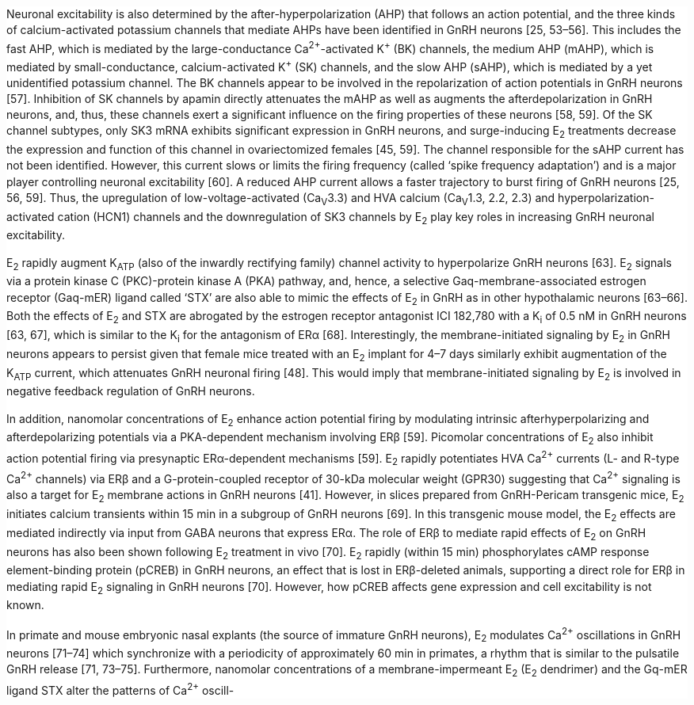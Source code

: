 Neuronal excitability is also determined by the after-hyperpolarization (AHP) that follows an action potential, and the three kinds of calcium-activated potassium channels that mediate AHPs have been identified in GnRH neurons [25, 53–56]. This includes the fast AHP, which is mediated by the large-conductance Ca<sup>2+</sup>-activated K<sup>+</sup> (BK) channels, the medium AHP (mAHP), which is mediated by small-conductance, calcium-activated K<sup>+</sup> (SK) channels, and the slow AHP (sAHP), which is mediated by a yet unidentified potassium channel. The BK channels appear to be involved in the repolarization of action potentials in GnRH neurons [57]. Inhibition of SK channels by apamin directly attenuates the mAHP as well as augments the afterdepolarization in GnRH neurons, and, thus, these channels exert a significant influence on the firing properties of these neurons [58, 59]. Of the SK channel subtypes, only SK3 mRNA exhibits significant expression in GnRH neurons, and surge-inducing E<sub>2</sub> treatments decrease the expression and function of this channel in ovariectomized females [45, 59]. The channel responsible for the sAHP current has not been identified. However, this current slows or limits the firing frequency (called ‘spike frequency adaptation’) and is a major player controlling neuronal excitability [60]. A reduced AHP current allows a faster trajectory to burst firing of GnRH neurons [25, 56, 59]. Thus, the upregulation of low-voltage-activated (Ca<sub>V</sub>3.3) and HVA calcium (Ca<sub>V</sub>1.3, 2.2, 2.3) and hyperpolarization-activated cation (HCN1) channels and the downregulation of SK3 channels by E<sub>2</sub> play key roles in increasing GnRH neuronal excitability.

E<sub>2</sub> rapidly augment K<sub>ATP</sub> (also of the inwardly rectifying family) channel activity to hyperpolarize GnRH neurons [63]. E<sub>2</sub> signals via a protein kinase C (PKC)-protein kinase A (PKA) pathway, and, hence, a selective Gaq-membrane-associated estrogen receptor (Gaq-mER) ligand called ‘STX’ are also able to mimic the effects of E<sub>2</sub> in GnRH as in other hypothalamic neurons [63–66]. Both the effects of E<sub>2</sub> and STX are abrogated by the estrogen receptor antagonist ICI 182,780 with a K<sub>i</sub> of 0.5 nM in GnRH neurons [63, 67], which is similar to the K<sub>i</sub> for the antagonism of ERα [68]. Interestingly, the membrane-initiated signaling by E<sub>2</sub> in GnRH neurons appears to persist given that female mice treated with an E<sub>2</sub> implant for 4–7 days similarly exhibit augmentation of the K<sub>ATP</sub> current, which attenuates GnRH neuronal firing [48]. This would imply that membrane-initiated signaling by E<sub>2</sub> is involved in negative feedback regulation of GnRH neurons.

In addition, nanomolar concentrations of E<sub>2</sub> enhance action potential firing by modulating intrinsic afterhyperpolarizing and afterdepolarizing potentials via a PKA-dependent mechanism involving ERβ [59]. Picomolar concentrations of E<sub>2</sub> also inhibit action potential firing via presynaptic ERα-dependent mechanisms [59]. E<sub>2</sub> rapidly potentiates HVA Ca<sup>2+</sup> currents (L- and R-type Ca<sup>2+</sup> channels) via ERβ and a G-protein-coupled receptor of 30-kDa molecular weight (GPR30) suggesting that Ca<sup>2+</sup> signaling is also a target for E<sub>2</sub> membrane actions in GnRH neurons [41]. However, in slices prepared from GnRH-Pericam transgenic mice, E<sub>2</sub> initiates calcium transients within 15 min in a subgroup of GnRH neurons [69]. In this transgenic mouse model, the E<sub>2</sub> effects are mediated indirectly via input from GABA neurons that express ERα. The role of ERβ to mediate rapid effects of E<sub>2</sub> on GnRH neurons has also been shown following E<sub>2</sub> treatment in vivo [70]. E<sub>2</sub> rapidly (within 15 min) phosphorylates cAMP response element-binding protein (pCREB) in GnRH neurons, an effect that is lost in ERβ-deleted animals, supporting a direct role for ERβ in mediating rapid E<sub>2</sub> signaling in GnRH neurons [70]. However, how pCREB affects gene expression and cell excitability is not known.

In primate and mouse embryonic nasal explants (the source of immature GnRH neurons), E<sub>2</sub> modulates Ca<sup>2+</sup> oscillations in GnRH neurons [71–74] which synchronize with a periodicity of approximately 60 min in primates, a rhythm that is similar to the pulsatile GnRH release [71, 73–75]. Furthermore, nanomolar concentrations of a membrane-impermeant E<sub>2</sub> (E<sub>2</sub> dendrimer) and the Gq-mER ligand STX alter the patterns of Ca<sup>2+</sup> oscill-
